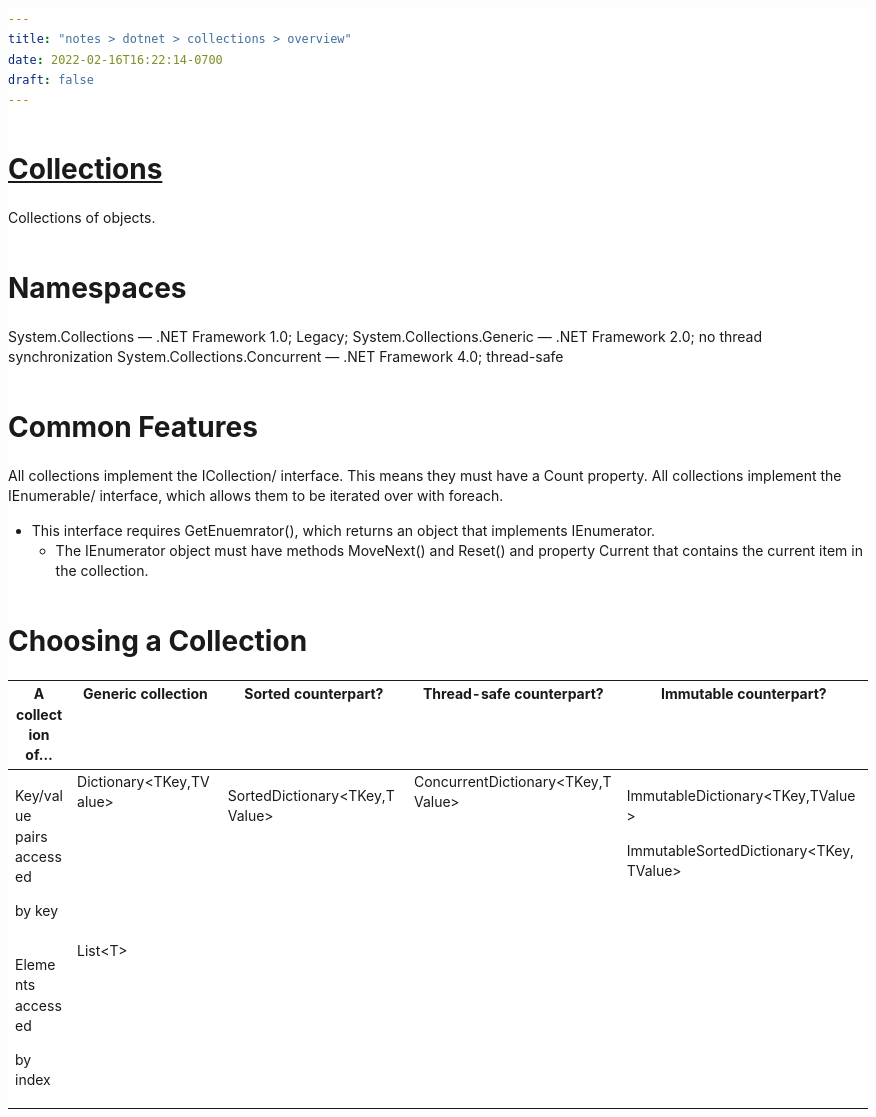 ```yaml
---
title: "notes > dotnet > collections > overview"
date: 2022-02-16T16:22:14-0700
draft: false
---
```

# [Collections](https://docs.microsoft.com/en-us/dotnet/api/system.collections?view=net-6.0)
Collections of objects.

# Namespaces
System.Collections — .NET Framework 1.0; Legacy;
System.Collections.Generic — .NET Framework 2.0; no thread synchronization
System.Collections.Concurrent — .NET Framework 4.0; thread-safe

# Common Features
All collections implement the ICollection/<T> interface. This means they must have a Count property.
All collections implement the IEnumerable/<T> interface, which allows them to be iterated over with foreach.
- This interface requires GetEnuemrator(), which returns an object that implements IEnumerator.
  - The IEnumerator object must have methods MoveNext() and Reset() and property Current that contains the current item in the collection.

# Choosing a Collection
<table>
<colgroup>
<col style="width: 7%" />
<col style="width: 17%" />
<col style="width: 21%" />
<col style="width: 24%" />
<col style="width: 28%" />
</colgroup>
<thead>
<tr class="header">
<th><strong>A collection of…</strong></th>
<th><strong>Generic collection</strong></th>
<th><strong>Sorted counterpart?</strong></th>
<th><strong>Thread-safe counterpart?</strong></th>
<th><strong>Immutable counterpart?</strong></th>
</tr>
</thead>
<tbody>
<tr class="odd">
<td><p>Key/value pairs accessed</p>
<p>by key</p></td>
<td>Dictionary&lt;TKey,TValue&gt;</td>
<td><p>SortedDictionary&lt;TKey,TValue&gt;</p>
<p></p></td>
<td>ConcurrentDictionary&lt;TKey,TValue&gt;</td>
<td><p>ImmutableDictionary&lt;TKey,TValue&gt;</p>
<p>ImmutableSortedDictionary&lt;TKey,TValue&gt;</p></td>
</tr>
<tr class="even">
<td><p>Elements accessed</p>
<p>by index</p></td>
<td>List&lt;T&gt;</td>